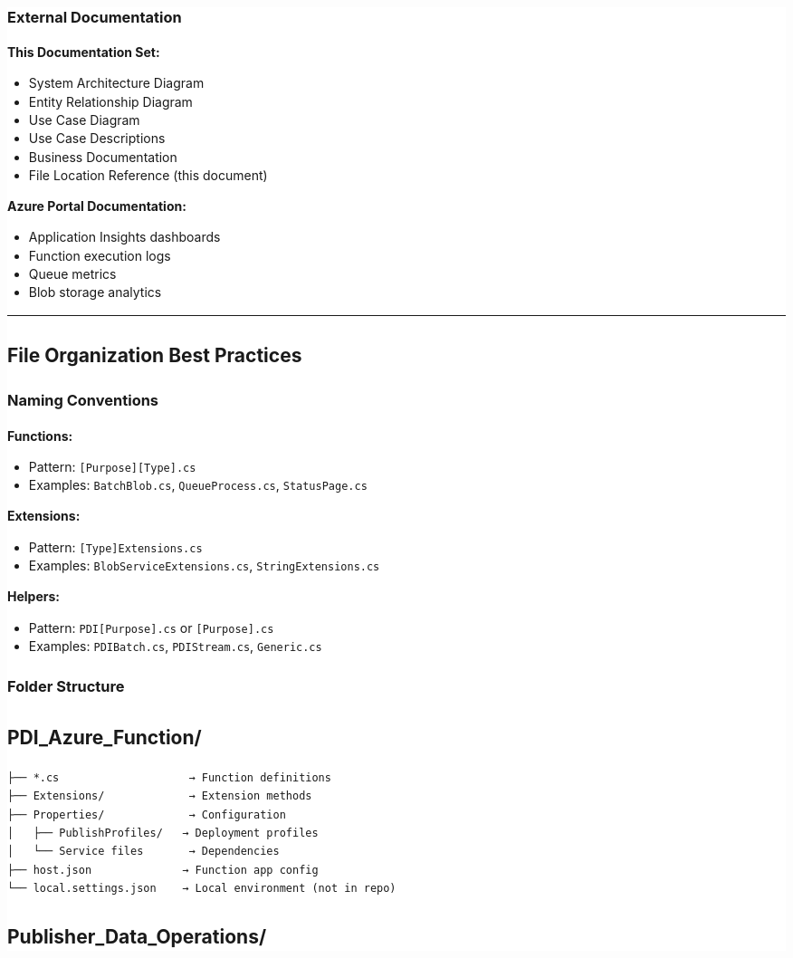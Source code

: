 ### External Documentation

**This Documentation Set:**

- System Architecture Diagram
- Entity Relationship Diagram
- Use Case Diagram
- Use Case Descriptions
- Business Documentation
- File Location Reference (this document)

**Azure Portal Documentation:**

- Application Insights dashboards
- Function execution logs
- Queue metrics
- Blob storage analytics

---

## File Organization Best Practices

### Naming Conventions

**Functions:**

- Pattern: `[Purpose][Type].cs`
- Examples: `BatchBlob.cs`, `QueueProcess.cs`, `StatusPage.cs`

**Extensions:**

- Pattern: `[Type]Extensions.cs`
- Examples: `BlobServiceExtensions.cs`, `StringExtensions.cs`

**Helpers:**

- Pattern: `PDI[Purpose].cs` or `[Purpose].cs`
- Examples: `PDIBatch.cs`, `PDIStream.cs`, `Generic.cs`

### Folder Structure

## PDI_Azure_Function/

```file
├── *.cs                    → Function definitions
├── Extensions/             → Extension methods
├── Properties/             → Configuration
│   ├── PublishProfiles/   → Deployment profiles
│   └── Service files       → Dependencies
├── host.json              → Function app config
└── local.settings.json    → Local environment (not in repo)
```

## Publisher_Data_Operations/
